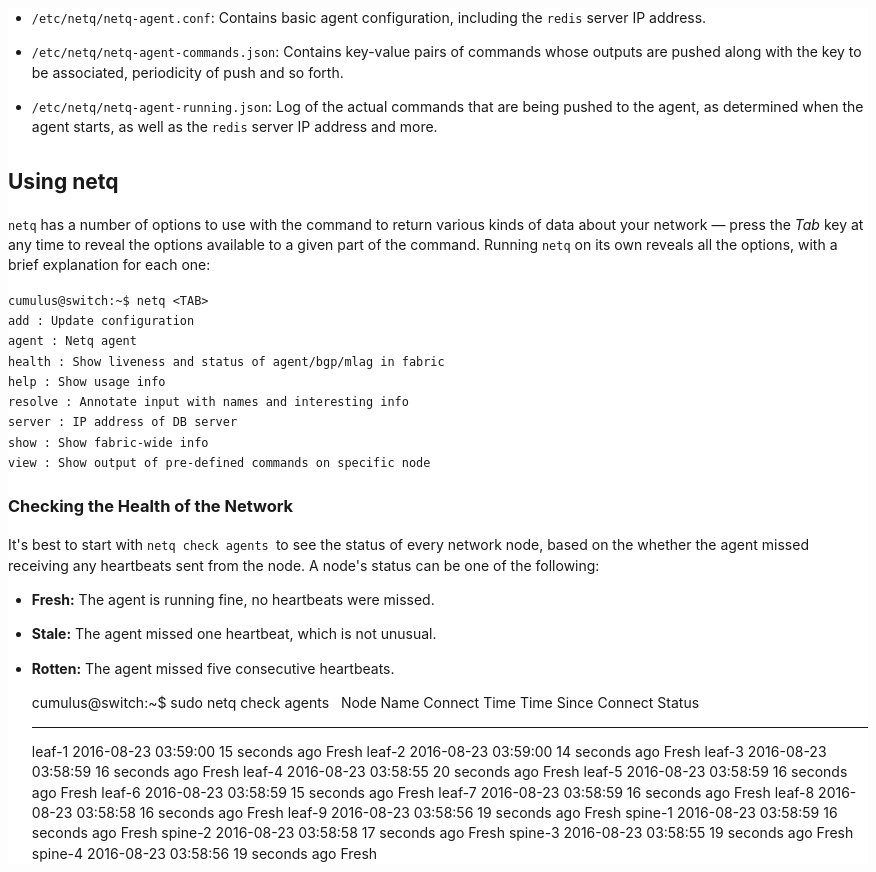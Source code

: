   - `/etc/netq/netq-agent.conf`: Contains basic agent configuration,
    including the `redis` server IP address.

  - `/etc/netq/netq-agent-commands.json`: Contains key-value pairs of
    commands whose outputs are pushed along with the key to be
    associated, periodicity of push and so forth.

  - `/etc/netq/netq-agent-running.json`: Log of the actual commands that
    are being pushed to the agent, as determined when the agent starts,
    as well as the `redis` server IP address and more.

## <span>Using netq</span>

`netq` has a number of options to use with the command to return various
kinds of data about your network — press the *Tab* key at any time to
reveal the options available to a given part of the command. Running
`netq` on its own reveals all the options, with a brief explanation for
each one:

    cumulus@switch:~$ netq <TAB>
    add : Update configuration
    agent : Netq agent
    health : Show liveness and status of agent/bgp/mlag in fabric
    help : Show usage info
    resolve : Annotate input with names and interesting info
    server : IP address of DB server
    show : Show fabric-wide info
    view : Show output of pre-defined commands on specific node

### <span>Checking the Health of the Network</span>

It's best to start with ` netq check agents  `to see the status of every
network node, based on the whether the agent missed receiving any
heartbeats sent from the node. A node's status can be one of the
following:

  - **Fresh:** The agent is running fine, no heartbeats were missed.

  - **Stale:** The agent missed one heartbeat, which is not unusual.

  - **Rotten:** The agent missed five consecutive heartbeats.



    cumulus@switch:~$ sudo netq check agents
     
    Node Name  Connect Time  Time Since Connect       Status
    ---------- ------------- ------------------------ --------
    leaf-1     2016-08-23    03:59:00 15 seconds ago  Fresh
    leaf-2     2016-08-23    03:59:00 14 seconds ago  Fresh
    leaf-3     2016-08-23    03:58:59 16 seconds ago  Fresh
    leaf-4     2016-08-23    03:58:55 20 seconds ago  Fresh
    leaf-5     2016-08-23    03:58:59 16 seconds ago  Fresh
    leaf-6     2016-08-23    03:58:59 15 seconds ago  Fresh
    leaf-7     2016-08-23    03:58:59 16 seconds ago  Fresh
    leaf-8     2016-08-23    03:58:58 16 seconds ago  Fresh
    leaf-9     2016-08-23    03:58:56 19 seconds ago  Fresh
    spine-1    2016-08-23    03:58:59 16 seconds ago  Fresh
    spine-2    2016-08-23    03:58:58 17 seconds ago  Fresh
    spine-3    2016-08-23    03:58:55 19 seconds ago  Fresh
    spine-4    2016-08-23    03:58:56 19 seconds ago  Fresh
